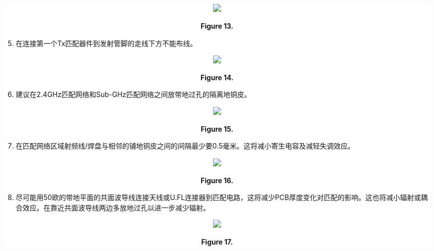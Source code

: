 <p align="center">
  <img src="files/HW-PCB-Layout-Design-Guide/4s.png">
</p>

<div align="center">

<b>Figure 13.</b> 

</div>

5. 在连接第一个Tx匹配器件到发射管脚的走线下方不能布线。

<p align="center">
  <img src="files/HW-PCB-Layout-Design-Guide/5s.png">
</p>

<div align="center">

<b>Figure 14.</b> 

</div>


6. 建议在2.4GHz匹配网络和Sub-GHz匹配网络之间放带地过孔的隔离地铜皮。

<p align="center">
  <img src="files/HW-PCB-Layout-Design-Guide/6s.png">
</p>

<div align="center">

<b>Figure 15.</b> 

</div>

7. 在匹配网络区域射频线/焊盘与相邻的铺地铜皮之间的间隔最少要0.5毫米。这将减小寄生电容及减轻失调效应。

<p align="center">
  <img src="files/HW-PCB-Layout-Design-Guide/7s.png">
</p>

<div align="center">

<b>Figure 16.</b> 

</div>


8. 尽可能用50欧的带地平面的共面波导线连接天线或U.FL连接器到匹配电路，这将减少PCB厚度变化对匹配的影响。这也将减小辐射或耦合效应。在靠近共面波导线两边多放地过孔以进一步减少辐射。

<p align="center">
  <img src="files/HW-PCB-Layout-Design-Guide/antenna trace.png">
</p>

<div align="center">

<b>Figure 17.</b> 
</div> 
